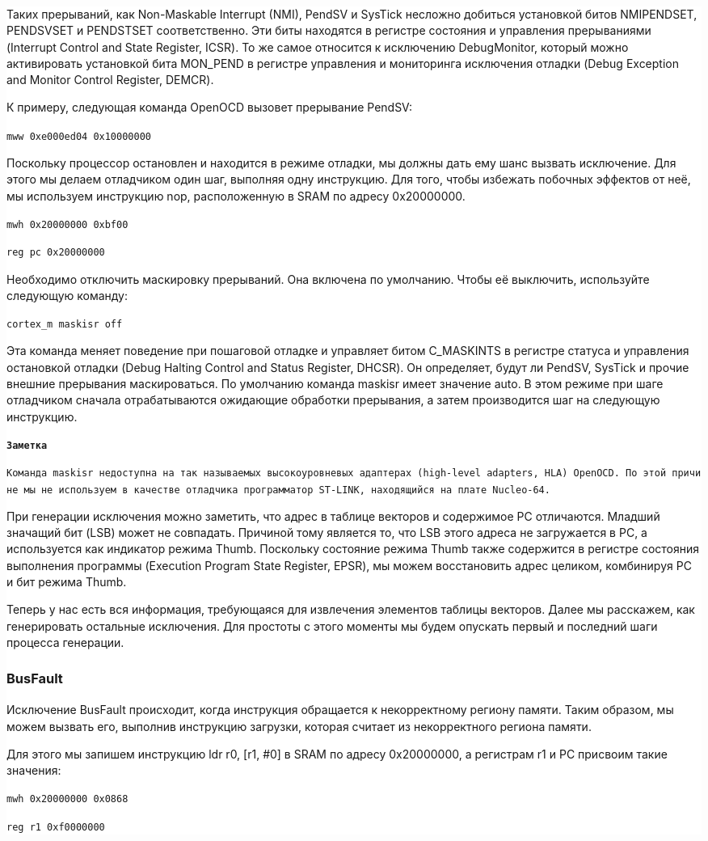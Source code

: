 Таких прерываний, как Non-Maskable Interrupt \(NMI\), PendSV и SysTick несложно добиться установкой битов NMIPENDSET, PENDSVSET и PENDSTSET соответственно. Эти биты находятся в регистре состояния и управления прерываниями \(Interrupt Control and State Register, ICSR\). То же самое относится к исключению DebugMonitor, который можно активировать установкой бита MON\_PEND в регистре управления и мониторинга исключения отладки \(Debug Exception and Monitor Control Register, DEMCR\).

 К примеру, следующая команда OpenOCD вызовет прерывание PendSV:

`mww 0xe000ed04 0x10000000`

Поскольку процессор остановлен и находится в режиме отладки, мы должны дать ему шанс вызвать исключение. Для этого мы делаем отладчиком один шаг, выполняя одну инструкцию. Для того, чтобы избежать побочных эффектов от неё, мы используем инструкцию nop, расположенную в SRAM по адресу 0x20000000.

`mwh 0x20000000 0xbf00`

`reg pc 0x20000000`

Необходимо отключить маскировку прерываний. Она включена по умолчанию. Чтобы её выключить, используйте следующую команду:

`cortex_m maskisr off`

Эта команда меняет поведение при пошаговой отладке и управляет битом C\_MASKINTS в регистре статуса и управления остановкой отладки \(Debug Halting Control and Status Register, DHCSR\). Он определяет, будут ли PendSV, SysTick и прочие внешние прерывания маскироваться. По умолчанию команда maskisr имеет значение auto. В этом режиме при шаге отладчиком сначала отрабатываются ожидающие обработки прерывания, а затем производится шаг на следующую инструкцию.

**`Заметка`**

`Команда maskisr недоступна на так называемых высокоуровневых адаптерах (high-level adapters, HLA) OpenOCD. По этой причине мы не используем в качестве отладчика программатор ST-LINK, находящийся на плате Nucleo-64.`

При генерации исключения можно заметить, что адрес в таблице векторов и содержимое PC отличаются. Младший значащий бит \(LSB\) может не совпадать. Причиной тому является то, что LSB этого адреса не загружается в PC, а используется как индикатор режима Thumb. Поскольку состояние режима Thumb также содержится в регистре состояния выполнения программы \(Execution Program State Register, EPSR\), мы можем восстановить адрес целиком, комбинируя PC и бит режима Thumb.

Теперь у нас есть вся информация, требующаяся для извлечения элементов таблицы векторов. Далее мы расскажем, как генерировать остальные исключения. Для простоты с этого моменты мы будем опускать первый и последний шаги процесса генерации.

### BusFault

Исключение BusFault происходит, когда инструкция обращается к некорректному региону памяти. Таким образом, мы можем вызвать его, выполнив инструкцию загрузки, которая считает из некорректного региона памяти.

Для этого мы запишем инструкцию ldr r0, \[r1, \#0\] в SRAM по адресу 0x20000000, а регистрам r1 и PC присвоим такие значения:

`mwh 0x20000000 0x0868`

`reg r1 0xf0000000`
